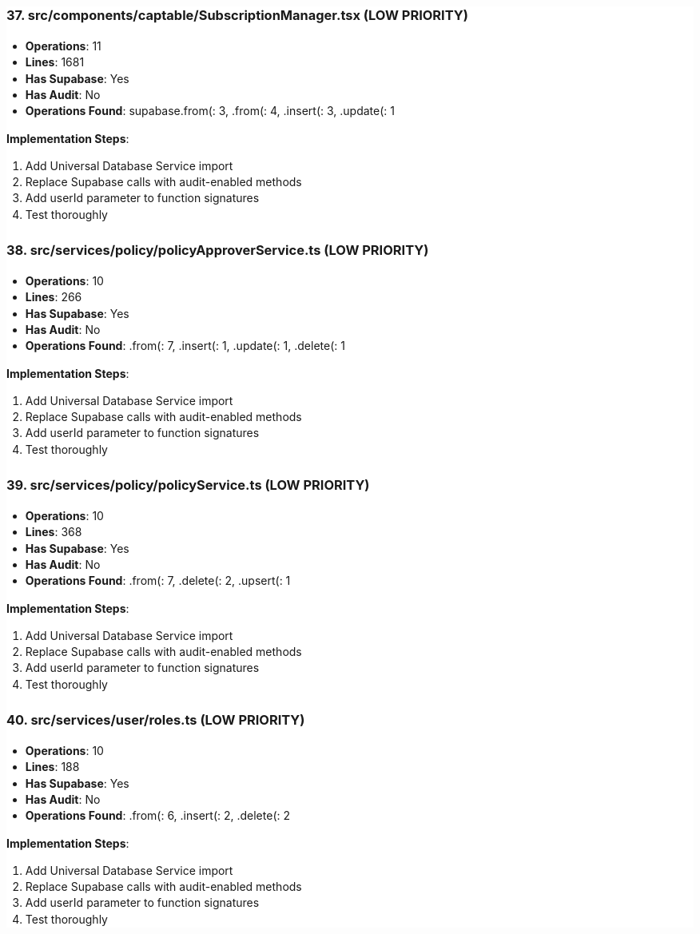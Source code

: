 ### 37. src/components/captable/SubscriptionManager.tsx (LOW PRIORITY)

- **Operations**: 11
- **Lines**: 1681
- **Has Supabase**: Yes
- **Has Audit**: No
- **Operations Found**: supabase.from(: 3, .from(: 4, .insert(: 3, .update(: 1

**Implementation Steps**:
1. Add Universal Database Service import
2. Replace Supabase calls with audit-enabled methods
3. Add userId parameter to function signatures
4. Test thoroughly

### 38. src/services/policy/policyApproverService.ts (LOW PRIORITY)

- **Operations**: 10
- **Lines**: 266
- **Has Supabase**: Yes
- **Has Audit**: No
- **Operations Found**: .from(: 7, .insert(: 1, .update(: 1, .delete(: 1

**Implementation Steps**:
1. Add Universal Database Service import
2. Replace Supabase calls with audit-enabled methods
3. Add userId parameter to function signatures
4. Test thoroughly

### 39. src/services/policy/policyService.ts (LOW PRIORITY)

- **Operations**: 10
- **Lines**: 368
- **Has Supabase**: Yes
- **Has Audit**: No
- **Operations Found**: .from(: 7, .delete(: 2, .upsert(: 1

**Implementation Steps**:
1. Add Universal Database Service import
2. Replace Supabase calls with audit-enabled methods
3. Add userId parameter to function signatures
4. Test thoroughly

### 40. src/services/user/roles.ts (LOW PRIORITY)

- **Operations**: 10
- **Lines**: 188
- **Has Supabase**: Yes
- **Has Audit**: No
- **Operations Found**: .from(: 6, .insert(: 2, .delete(: 2

**Implementation Steps**:
1. Add Universal Database Service import
2. Replace Supabase calls with audit-enabled methods
3. Add userId parameter to function signatures
4. Test thoroughly
